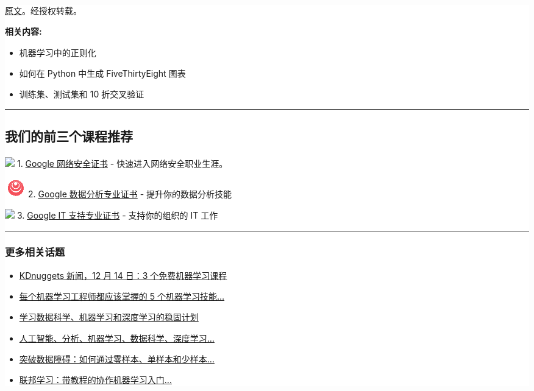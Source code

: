 [原文](https://www.dataquest.io/blog/learning-curves-machine-learning/?utm_source=kdnuggets&utm_medium=blog)。经授权转载。

**相关内容:**

+   机器学习中的正则化

+   如何在 Python 中生成 FiveThirtyEight 图表

+   训练集、测试集和 10 折交叉验证

* * *

## 我们的前三个课程推荐

![](img/0244c01ba9267c002ef39d4907e0b8fb.png) 1\. [Google 网络安全证书](https://www.kdnuggets.com/google-cybersecurity) - 快速进入网络安全职业生涯。

![](img/e225c49c3c91745821c8c0368bf04711.png) 2\. [Google 数据分析专业证书](https://www.kdnuggets.com/google-data-analytics) - 提升你的数据分析技能

![](img/0244c01ba9267c002ef39d4907e0b8fb.png) 3\. [Google IT 支持专业证书](https://www.kdnuggets.com/google-itsupport) - 支持你的组织的 IT 工作

* * *

### 更多相关话题

+   [KDnuggets 新闻，12 月 14 日：3 个免费机器学习课程](https://www.kdnuggets.com/2022/n48.html)

+   [每个机器学习工程师都应该掌握的 5 个机器学习技能…](https://www.kdnuggets.com/2023/03/5-machine-learning-skills-every-machine-learning-engineer-know-2023.html)

+   [学习数据科学、机器学习和深度学习的稳固计划](https://www.kdnuggets.com/2023/01/mwiti-solid-plan-learning-data-science-machine-learning-deep-learning.html)

+   [人工智能、分析、机器学习、数据科学、深度学习…](https://www.kdnuggets.com/2021/12/developments-predictions-ai-machine-learning-data-science-research.html)

+   [突破数据障碍：如何通过零样本、单样本和少样本…](https://www.kdnuggets.com/2023/08/breaking-data-barrier-zeroshot-oneshot-fewshot-learning-transforming-machine-learning.html)

+   [联邦学习：带教程的协作机器学习入门…](https://www.kdnuggets.com/2021/12/federated-learning-collaborative-machine-learning-tutorial-get-started.html)
